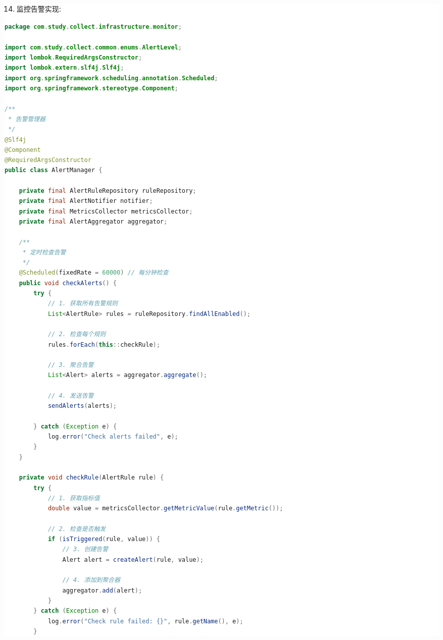 14. 监控告警实现:



```java
package com.study.collect.infrastructure.monitor;

import com.study.collect.common.enums.AlertLevel;
import lombok.RequiredArgsConstructor;
import lombok.extern.slf4j.Slf4j;
import org.springframework.scheduling.annotation.Scheduled;
import org.springframework.stereotype.Component;

/**
 * 告警管理器
 */
@Slf4j
@Component
@RequiredArgsConstructor
public class AlertManager {

    private final AlertRuleRepository ruleRepository;
    private final AlertNotifier notifier;
    private final MetricsCollector metricsCollector;
    private final AlertAggregator aggregator;

    /**
     * 定时检查告警
     */
    @Scheduled(fixedRate = 60000) // 每分钟检查
    public void checkAlerts() {
        try {
            // 1. 获取所有告警规则
            List<AlertRule> rules = ruleRepository.findAllEnabled();

            // 2. 检查每个规则
            rules.forEach(this::checkRule);

            // 3. 聚合告警
            List<Alert> alerts = aggregator.aggregate();

            // 4. 发送告警
            sendAlerts(alerts);

        } catch (Exception e) {
            log.error("Check alerts failed", e);
        }
    }

    private void checkRule(AlertRule rule) {
        try {
            // 1. 获取指标值
            double value = metricsCollector.getMetricValue(rule.getMetric());

            // 2. 检查是否触发
            if (isTriggered(rule, value)) {
                // 3. 创建告警
                Alert alert = createAlert(rule, value);
                
                // 4. 添加到聚合器
                aggregator.add(alert);
            }
        } catch (Exception e) {
            log.error("Check rule failed: {}", rule.getName(), e);
        }
```